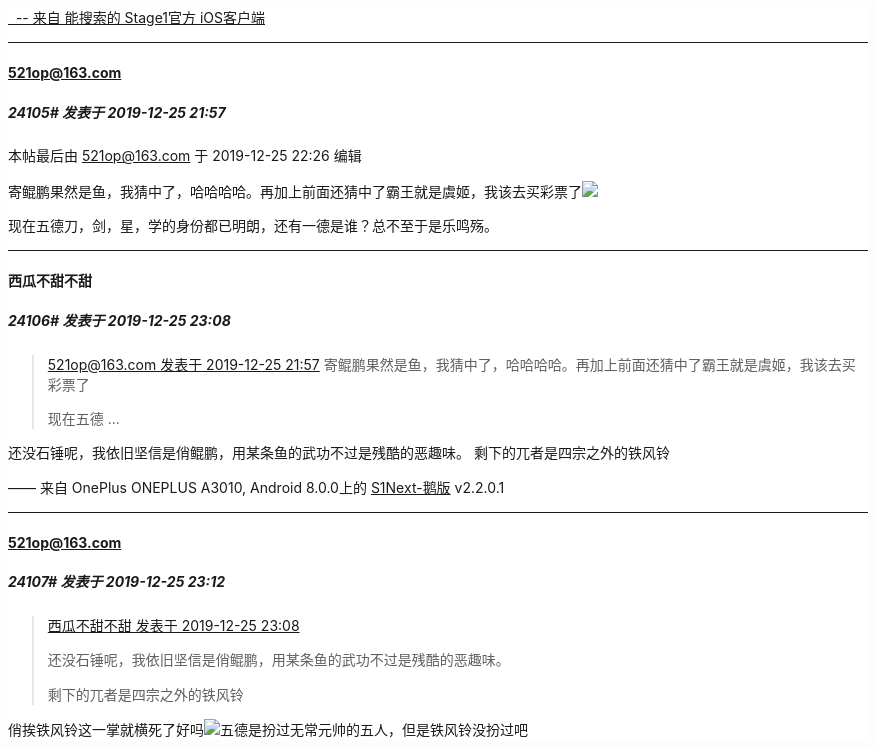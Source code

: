 [  -- 来自 能搜索的 Stage1官方 iOS客户端](https://itunes.apple.com/fi/app/saraba1st/id1221237470?mt=8)







-----

####  521op@163.com  
##### 24105#       发表于 2019-12-25 21:57



 本帖最后由 521op@163.com 于 2019-12-25 22:26 编辑 

寄鲲鹏果然是鱼，我猜中了，哈哈哈哈。再加上前面还猜中了霸王就是虞姬，我该去买彩票了<img src="https://static.saraba1st.com/image/smiley/face2017/044.png" referrerpolicy="no-referrer">


现在五德刀，剑，星，学的身份都已明朗，还有一德是谁？总不至于是乐鸣殇。







-----

####  西瓜不甜不甜  
##### 24106#       发表于 2019-12-25 23:08



<blockquote><a href="httphttps://bbs.saraba1st.com/2b/forum.php?mod=redirect&amp;goto=findpost&amp;pid=45985290&amp;ptid=346283" target="_blank">521op@163.com 发表于 2019-12-25 21:57</a>
寄鲲鹏果然是鱼，我猜中了，哈哈哈哈。再加上前面还猜中了霸王就是虞姬，我该去买彩票了


现在五德 ...</blockquote>
还没石锤呢，我依旧坚信是俏鲲鹏，用某条鱼的武功不过是残酷的恶趣味。
剩下的兀者是四宗之外的铁风铃

—— 来自 OnePlus ONEPLUS A3010, Android 8.0.0上的 [S1Next-鹅版](https://github.com/ykrank/S1-Next/releases) v2.2.0.1







-----

####  521op@163.com  
##### 24107#       发表于 2019-12-25 23:12



<blockquote><a href="httphttps://bbs.saraba1st.com/2b/forum.php?mod=redirect&amp;goto=findpost&amp;pid=45985847&amp;ptid=346283" target="_blank">西瓜不甜不甜 发表于 2019-12-25 23:08</a>

还没石锤呢，我依旧坚信是俏鲲鹏，用某条鱼的武功不过是残酷的恶趣味。

剩下的兀者是四宗之外的铁风铃</blockquote>
俏挨铁风铃这一掌就横死了好吗<img src="https://static.saraba1st.com/image/smiley/face2017/046.png" referrerpolicy="no-referrer">五德是扮过无常元帅的五人，但是铁风铃没扮过吧
